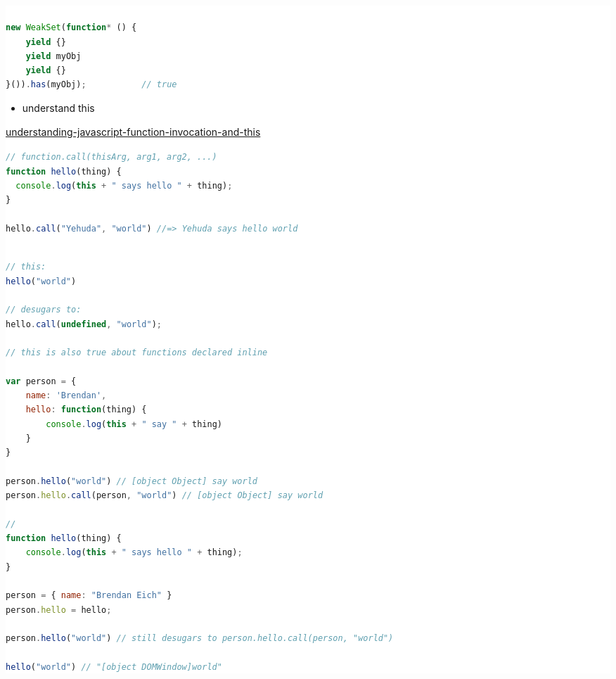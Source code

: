 ```javascript

new WeakSet(function* () {
    yield {}
    yield myObj
    yield {}
}()).has(myObj);           // true
```

- understand this

[understanding-javascript-function-invocation-and-this](https://yehudakatz.com/2011/08/11/understanding-javascript-function-invocation-and-this/)

```javascript
// function.call(thisArg, arg1, arg2, ...)
function hello(thing) {
  console.log(this + " says hello " + thing);
}

hello.call("Yehuda", "world") //=> Yehuda says hello world

```

```javascript

// this:
hello("world")

// desugars to:
hello.call(undefined, "world");

// this is also true about functions declared inline

var person = {
    name: 'Brendan',
    hello: function(thing) {
        console.log(this + " say " + thing)
    }
}

person.hello("world") // [object Object] say world
person.hello.call(person, "world") // [object Object] say world

// 
function hello(thing) {
    console.log(this + " says hello " + thing);
}

person = { name: "Brendan Eich" }
person.hello = hello;

person.hello("world") // still desugars to person.hello.call(person, "world")

hello("world") // "[object DOMWindow]world"
```
